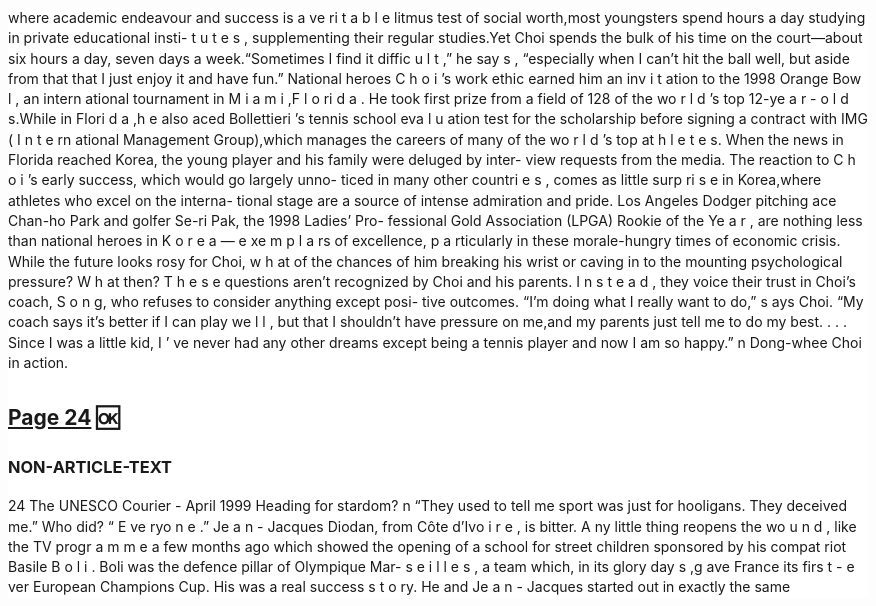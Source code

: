 where academic endeavour and success is a ve ri t a b l e
litmus test of social worth,most youngsters spend
hours a day studying in private educational insti-
t u t e s , supplementing their regular studies.Yet Choi
spends the bulk of his time on the court—about six
hours a day, seven days a week.“Sometimes I find
it diffic u l t ,” he say s , “especially when I can’t hit
the ball well, but aside from that that I just enjoy it
and have fun.”
National heroes
C h o i ’s work ethic earned him an inv i t ation to the
1998 Orange Bow l , an intern ational tournament in
M i a m i ,F l o ri d a . He took first prize from a field of 128
of the wo r l d ’s top 12-ye a r - o l d s.While in Flori d a ,h e
also aced Bollettieri ’s tennis school eva l u ation test for
the scholarship before signing a contract with IMG
( I n t e rn ational Management Group),which manages
the careers of many of the wo r l d ’s top at h l e t e s.
When the news in Florida reached Korea, the
young player and his family were deluged by inter-
view requests from the media. The reaction to
C h o i ’s early success, which would go largely unno-
ticed in many other countri e s , comes as little surp ri s e
in Korea,where athletes who excel on the interna-
tional stage are a source of intense admiration and
pride. Los Angeles Dodger pitching ace Chan-ho
Park and golfer Se-ri Pak, the 1998 Ladies’ Pro-
fessional Gold Association (LPGA) Rookie of the
Ye a r , are nothing less than national heroes in
K o r e a — e xe m p l a rs of excellence, p a rticularly in
these morale-hungry times of economic crisis.
While the future looks rosy for Choi, w h at of the
chances of him breaking his wrist or caving in to the
mounting psychological pressure? W h at then? T h e s e
questions aren’t recognized by Choi and his parents.
I n s t e a d , they voice their trust in Choi’s coach,
S o n g, who refuses to consider anything except posi-
tive outcomes.
“I’m doing what I really want to do,” s ays Choi.
“My coach says it’s better if I can play we l l , but that
I shouldn’t have pressure on me,and my parents just
tell me to do my best. . . . Since I was a little kid, I ’ ve
never had any other dreams except being a tennis
player and now I am so happy.” n
Dong-whee Choi in action.
## [Page 24](https://demo.humlab.umu.se/courier/115591eng.pdf#page=24) 🆗
### NON-ARTICLE-TEXT
24 The UNESCO Courier - April 1999
Heading for stardom?
n
“They used to tell me sport was just for hooligans.
They deceived me.” Who did? “ E ve ryo n e .” Je a n -
Jacques Diodan, from Côte d’Ivo i r e , is bitter. A ny
little thing reopens the wo u n d , like the TV progr a m m e
a few months ago which showed the opening of a school
for street children sponsored by his compat riot Basile
B o l i . Boli was the defence pillar of Olympique Mar-
s e i l l e s , a team which, in its glory day s ,g ave France its firs t -
e ver European Champions Cup. His was a real success
s t o ry.
He and Je a n - Jacques started out in exactly the same